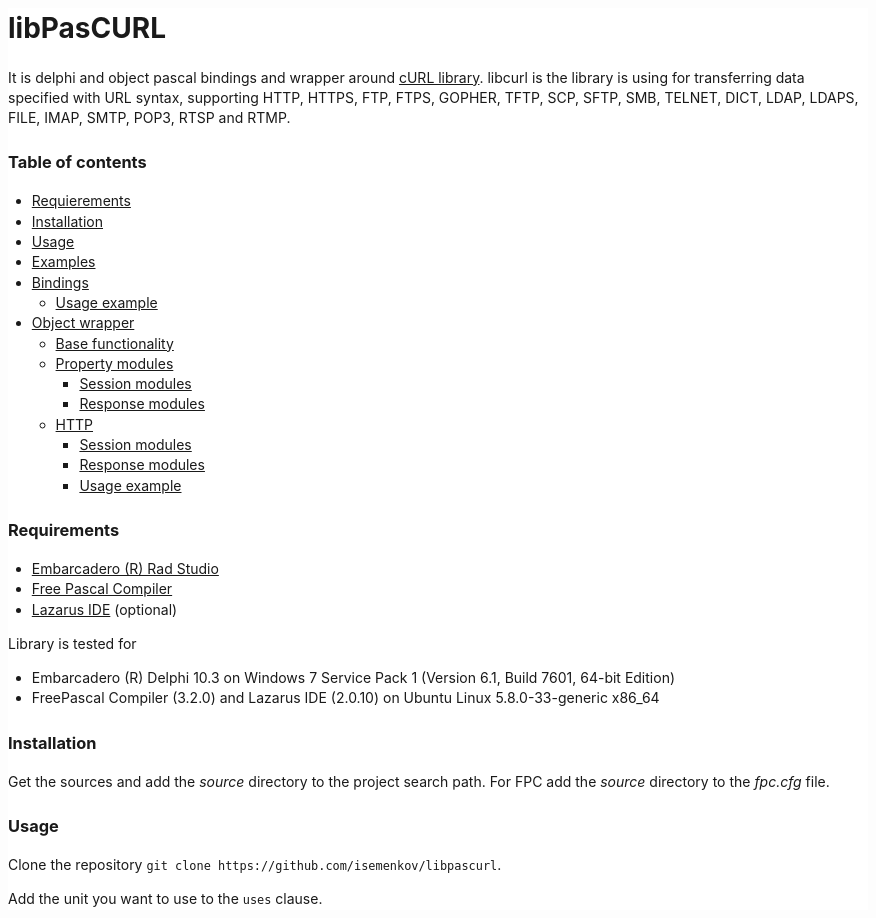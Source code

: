 libPasCURL
==========
It is delphi and object pascal bindings and wrapper around [cURL library](https://curl.haxx.se/). libcurl is the library is using for transferring data specified with URL syntax,
supporting HTTP, HTTPS, FTP, FTPS, GOPHER, TFTP, SCP, SFTP, SMB, TELNET, DICT, LDAP, LDAPS, FILE, IMAP, SMTP, POP3, RTSP and RTMP.



### Table of contents

* [Requierements](#requirements)
* [Installation](#installation)
* [Usage](#usage)
* [Examples](#examples)
* [Bindings](#bindings)
  * [Usage example](#usage-example)
* [Object wrapper](#object-wrapper)
  * [Base functionality](#base-functionality)
  * [Property modules](#property-modules)
    * [Session modules](#session-modules)
    * [Response modules](#response-modules)
  * [HTTP](#http)
    * [Session modules](#session-modules-1)
    * [Response modules](#response-modules-1)
    * [Usage example](#usage-example-1)



### Requirements

* [Embarcadero (R) Rad Studio](https://www.embarcadero.com)
* [Free Pascal Compiler](http://freepascal.org)
* [Lazarus IDE](http://www.lazarus.freepascal.org/) (optional)



Library is tested for 

- Embarcadero (R) Delphi 10.3 on Windows 7 Service Pack 1 (Version 6.1, Build 7601, 64-bit Edition)
- FreePascal Compiler (3.2.0) and Lazarus IDE (2.0.10) on Ubuntu Linux 5.8.0-33-generic x86_64



### Installation

Get the sources and add the *source* directory to the project search path. For FPC add the *source* directory to the *fpc.cfg* file.



### Usage

Clone the repository `git clone https://github.com/isemenkov/libpascurl`.

Add the unit you want to use to the `uses` clause.


